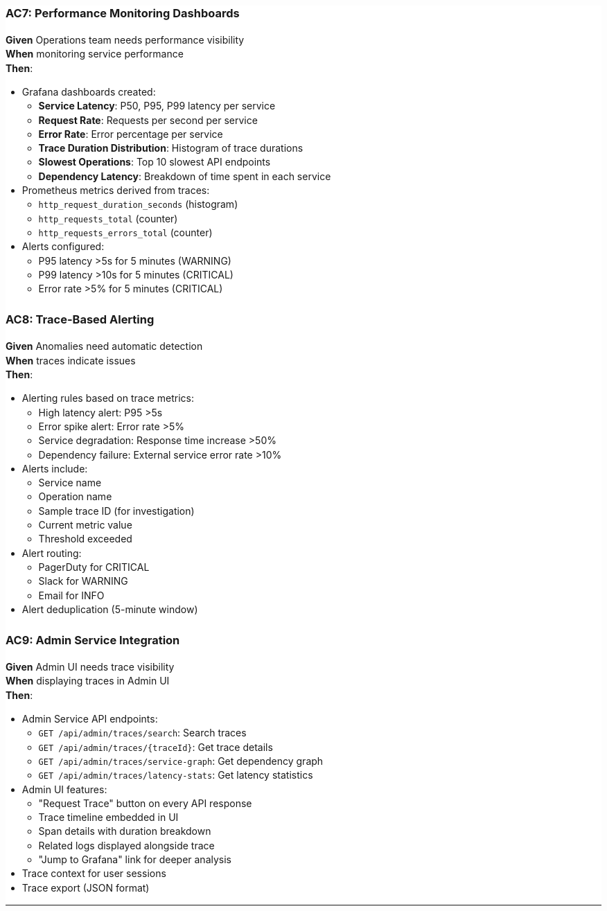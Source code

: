 ### AC7: Performance Monitoring Dashboards
**Given** Operations team needs performance visibility  
**When** monitoring service performance  
**Then**:
- Grafana dashboards created:
  - **Service Latency**: P50, P95, P99 latency per service
  - **Request Rate**: Requests per second per service
  - **Error Rate**: Error percentage per service
  - **Trace Duration Distribution**: Histogram of trace durations
  - **Slowest Operations**: Top 10 slowest API endpoints
  - **Dependency Latency**: Breakdown of time spent in each service
- Prometheus metrics derived from traces:
  - `http_request_duration_seconds` (histogram)
  - `http_requests_total` (counter)
  - `http_requests_errors_total` (counter)
- Alerts configured:
  - P95 latency >5s for 5 minutes (WARNING)
  - P99 latency >10s for 5 minutes (CRITICAL)
  - Error rate >5% for 5 minutes (CRITICAL)

### AC8: Trace-Based Alerting
**Given** Anomalies need automatic detection  
**When** traces indicate issues  
**Then**:
- Alerting rules based on trace metrics:
  - High latency alert: P95 >5s
  - Error spike alert: Error rate >5%
  - Service degradation: Response time increase >50%
  - Dependency failure: External service error rate >10%
- Alerts include:
  - Service name
  - Operation name
  - Sample trace ID (for investigation)
  - Current metric value
  - Threshold exceeded
- Alert routing:
  - PagerDuty for CRITICAL
  - Slack for WARNING
  - Email for INFO
- Alert deduplication (5-minute window)

### AC9: Admin Service Integration
**Given** Admin UI needs trace visibility  
**When** displaying traces in Admin UI  
**Then**:
- Admin Service API endpoints:
  - `GET /api/admin/traces/search`: Search traces
  - `GET /api/admin/traces/{traceId}`: Get trace details
  - `GET /api/admin/traces/service-graph`: Get dependency graph
  - `GET /api/admin/traces/latency-stats`: Get latency statistics
- Admin UI features:
  - "Request Trace" button on every API response
  - Trace timeline embedded in UI
  - Span details with duration breakdown
  - Related logs displayed alongside trace
  - "Jump to Grafana" link for deeper analysis
- Trace context for user sessions
- Trace export (JSON format)

---